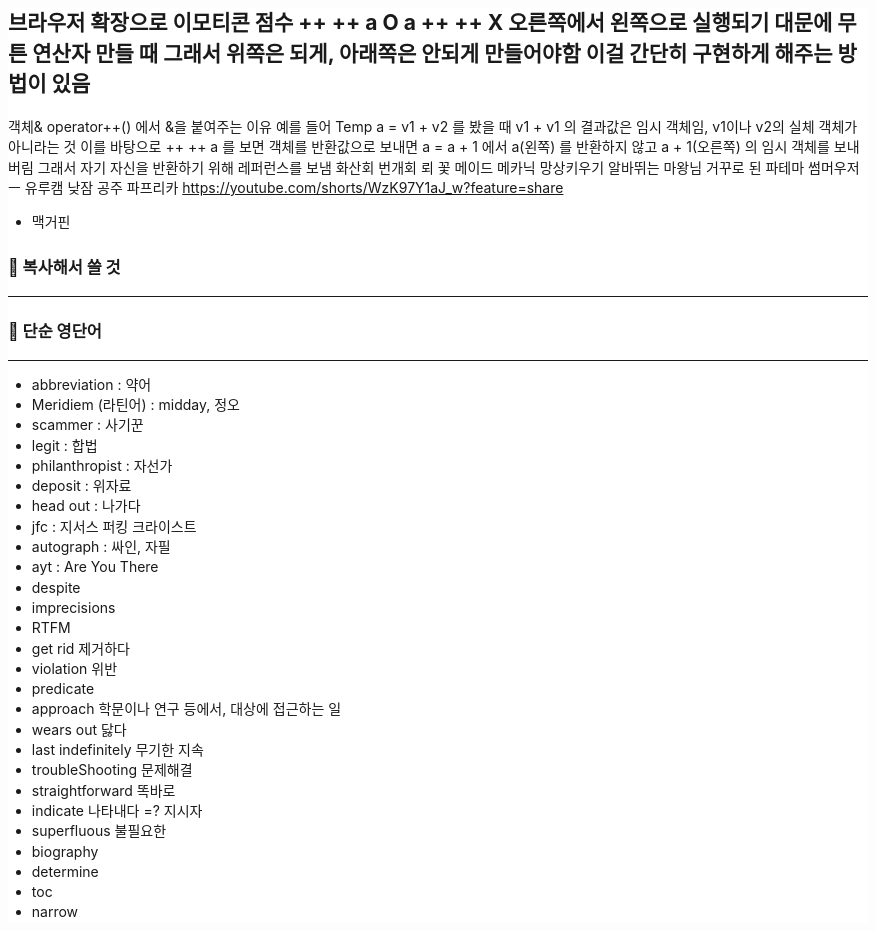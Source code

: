 브라우저 확장으로
이모티콘 점수
++ ++ a O
a ++ ++ X
오른쪽에서 왼쪽으로 실행되기 대문에
무튼 연산자 만들 때 그래서 위쪽은 되게, 아래쪽은 안되게 만들어야함
이걸 간단히 구현하게 해주는 방법이 있음
-
객체& operator++() 에서 &을 붙여주는 이유
예를 들어 Temp a = v1 + v2 를 봤을 때
v1 + v1 의 결과값은 임시 객체임, v1이나 v2의 실체 객체가 아니라는 것
이를 바탕으로 ++ ++ a 를 보면
객체를 반환값으로 보내면
a = a + 1 에서 a(왼쪽) 를 반환하지 않고 a + 1(오른쪽) 의 임시 객체를 보내버림
그래서 자기 자신을 반환하기 위해 레퍼런스를 보냄
화산회
번개회
뢰
꽃 메이드 메카닉
망상키우기
알바뛰는 마왕님
거꾸로 된 파테마
썸머우저ㅡ
유루캠
낮잠 공주
파프리카
https://youtube.com/shorts/WzK97Y1aJ_w?feature=share
- 맥거핀

### 💎 복사해서 쓸 것  

---

### 💎 단순 영단어

---

- abbreviation : 약어
- Meridiem (라틴어) : midday, 정오
- scammer : 사기꾼
- legit : 합법
- philanthropist : 자선가
- deposit : 위자료
- head out : 나가다
- jfc : 지서스 퍼킹 크라이스트
- autograph : 싸인, 자필
- ayt : Are You There
- despite
- imprecisions  
- RTFM  
- get rid 제거하다  
- violation 위반  
- predicate  
- approach 학문이나 연구 등에서, 대상에 접근하는 일  
- wears out 닳다
- last indefinitely 무기한 지속
- troubleShooting 문제해결
- straightforward 똑바로  
- indicate 나타내다 =? 지시자  
- superfluous 불필요한  
- biography  
- determine  
- toc  
- narrow  